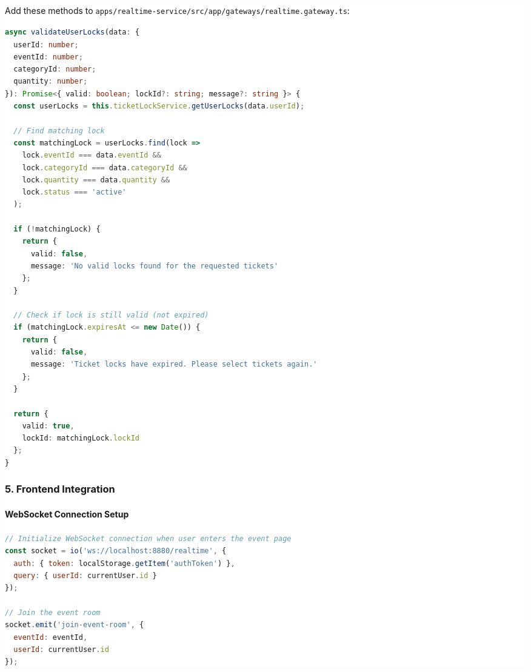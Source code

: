 Add these methods to `apps/realtime-service/src/app/gateways/realtime.gateway.ts`:

```typescript
async validateUserLocks(data: {
  userId: number;
  eventId: number;
  categoryId: number;
  quantity: number;
}): Promise<{ valid: boolean; lockId?: string; message?: string }> {
  const userLocks = this.ticketLockService.getUserLocks(data.userId);
  
  // Find matching lock
  const matchingLock = userLocks.find(lock => 
    lock.eventId === data.eventId &&
    lock.categoryId === data.categoryId &&
    lock.quantity === data.quantity &&
    lock.status === 'active'
  );

  if (!matchingLock) {
    return {
      valid: false,
      message: 'No valid locks found for the requested tickets'
    };
  }

  // Check if lock is still valid (not expired)
  if (matchingLock.expiresAt <= new Date()) {
    return {
      valid: false,
      message: 'Ticket locks have expired. Please select tickets again.'
    };
  }

  return {
    valid: true,
    lockId: matchingLock.lockId
  };
}
```

### 5. Frontend Integration

#### WebSocket Connection Setup

```javascript
// Initialize WebSocket connection when user enters the event page
const socket = io('ws://localhost:8880/realtime', {
  auth: { token: localStorage.getItem('authToken') },
  query: { userId: currentUser.id }
});

// Join the event room
socket.emit('join-event-room', {
  eventId: eventId,
  userId: currentUser.id
});
```

